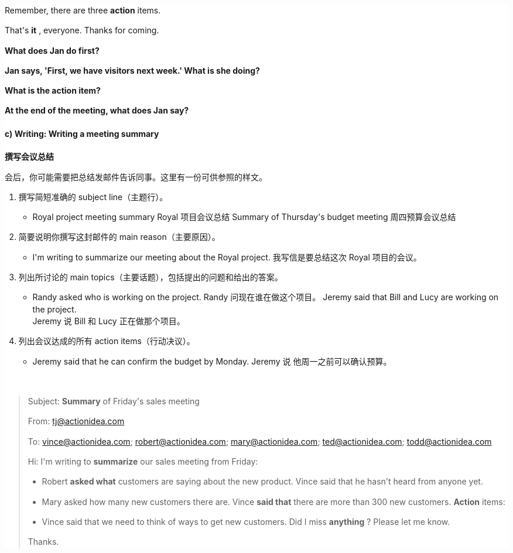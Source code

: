 Remember, there are three **action** items.

That's **it** , everyone. Thanks for coming.



**What does Jan do first?**

**Jan says, 'First, we have visitors next week.' What is she doing?**

**What is the action item?**

**At the end of the meeting, what does Jan say?**



#### c) Writing: Writing a meeting summary

**撰写会议总结**

会后，你可能需要把总结发邮件告诉同事。这里有一份可供参照的样文。

1. 撰写简短准确的 subject line（主题行）。
   * Royal project meeting summary	Royal 项目会议总结
     Summary of Thursday's budget meeting	周四预算会议总结 	 

2. 简要说明你撰写这封邮件的 main reason（主要原因）。
   * I'm writing to summarize our meeting about the Royal project.	我写信是要总结这次 Royal 项目的会议。 	 

  3. 列出所讨论的 main topics（主要话题），包括提出的问题和给出的答案。
     * Randy asked who is working on the project.	Randy 问现在谁在做这个项目。
       Jeremy said that Bill and Lucy are working on the project.	
       Jeremy 说 Bill 和 Lucy 正在做那个项目。


4. 列出会议达成的所有 action items（行动决议）。
   * Jeremy said that he can confirm the budget by Monday.	Jeremy 说 他周一之前可以确认预算。

​	

> Subject: **Summary** of Friday's sales meeting
>
> From: tj@actionidea.com
>
> To: vince@actionidea.com; robert@actionidea.com; mary@actionidea.com; ted@actionidea.com; todd@actionidea.com
>
> Hi: I'm writing to **summarize** our sales meeting from Friday:
>
> * Robert **asked what** customers are saying about the new product. Vince said that he hasn't heard from anyone yet.
>
> * Mary asked how many new customers there are. Vince **said that** there are more than 300 new customers.
>   **Action** items:
>
> * Vince said that we need to think of ways to get new customers.
>   Did I miss **anything** ? Please let me know.
>
> Thanks.
